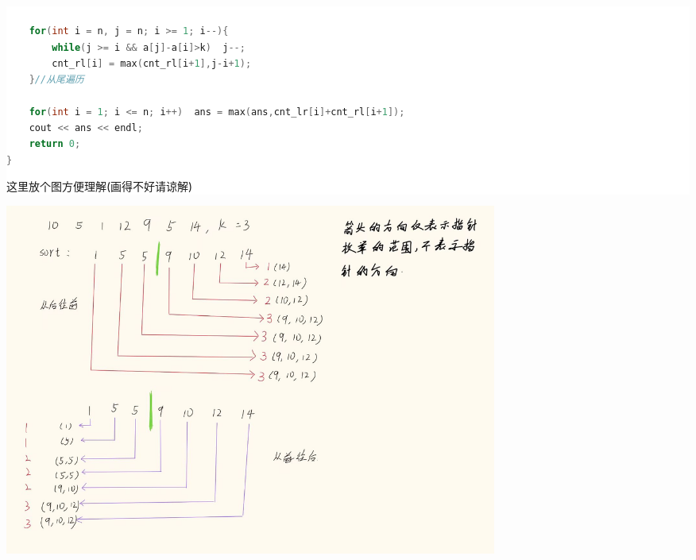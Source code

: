 ~~~cpp
    
    for(int i = n, j = n; i >= 1; i--){
        while(j >= i && a[j]-a[i]>k)  j--;
        cnt_rl[i] = max(cnt_rl[i+1],j-i+1);
    }//从尾遍历
    
    for(int i = 1; i <= n; i++)  ans = max(ans,cnt_lr[i]+cnt_rl[i+1]);
    cout << ans << endl;   
    return 0;
}
~~~



这里放个图方便理解(画得不好请谅解)

<img src="图片/钻石.jpg" alt="钻石" style="zoom:60%;" align="left"/>
